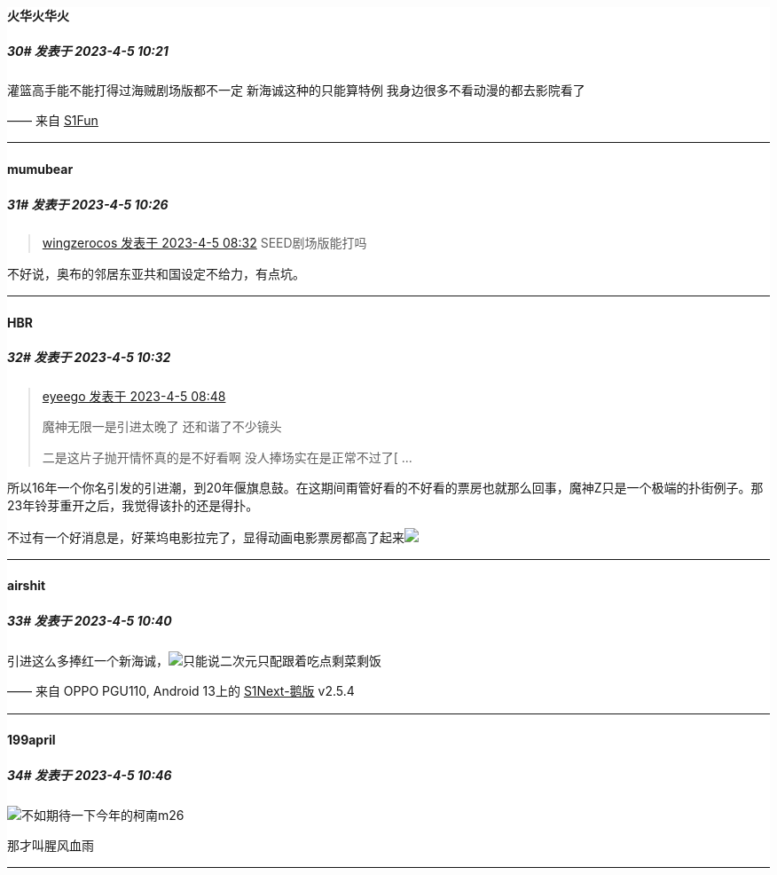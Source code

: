 ####  火华火华火  
##### 30#       发表于 2023-4-5 10:21

灌篮高手能不能打得过海贼剧场版都不一定
新海诚这种的只能算特例
我身边很多不看动漫的都去影院看了

—— 来自 [S1Fun](https://s1fun.koalcat.com)


*****

####  mumubear  
##### 31#       发表于 2023-4-5 10:26

<blockquote><a href="httphttps://bbs.saraba1st.com/2b/forum.php?mod=redirect&amp;goto=findpost&amp;pid=60339328&amp;ptid=2127482" target="_blank">wingzerocos 发表于 2023-4-5 08:32</a>
SEED剧场版能打吗</blockquote>
不好说，奥布的邻居东亚共和国设定不给力，有点坑。

*****

####  HBR  
##### 32#       发表于 2023-4-5 10:32

<blockquote><a href="httphttps://bbs.saraba1st.com/2b/forum.php?mod=redirect&amp;goto=findpost&amp;pid=60339421&amp;ptid=2127482" target="_blank">eyeego 发表于 2023-4-5 08:48</a>

魔神无限一是引进太晚了 还和谐了不少镜头

二是这片子抛开情怀真的是不好看啊 没人捧场实在是正常不过了[ ...</blockquote>
所以16年一个你名引发的引进潮，到20年偃旗息鼓。在这期间甭管好看的不好看的票房也就那么回事，魔神Z只是一个极端的扑街例子。那23年铃芽重开之后，我觉得该扑的还是得扑。

不过有一个好消息是，好莱坞电影拉完了，显得动画电影票房都高了起来<img src="https://static.saraba1st.com/image/smiley/face2017/009.gif" referrerpolicy="no-referrer">

*****

####  airshit  
##### 33#       发表于 2023-4-5 10:40

引进这么多捧红一个新海诚，<img src="https://static.saraba1st.com/image/smiley/face2017/067.png" referrerpolicy="no-referrer">只能说二次元只配跟着吃点剩菜剩饭

—— 来自 OPPO PGU110, Android 13上的 [S1Next-鹅版](https://github.com/ykrank/S1-Next/releases) v2.5.4

*****

####  199april  
##### 34#       发表于 2023-4-5 10:46

<img src="https://static.saraba1st.com/image/smiley/face2017/067.png" referrerpolicy="no-referrer">不如期待一下今年的柯南m26

那才叫腥风血雨

*****
